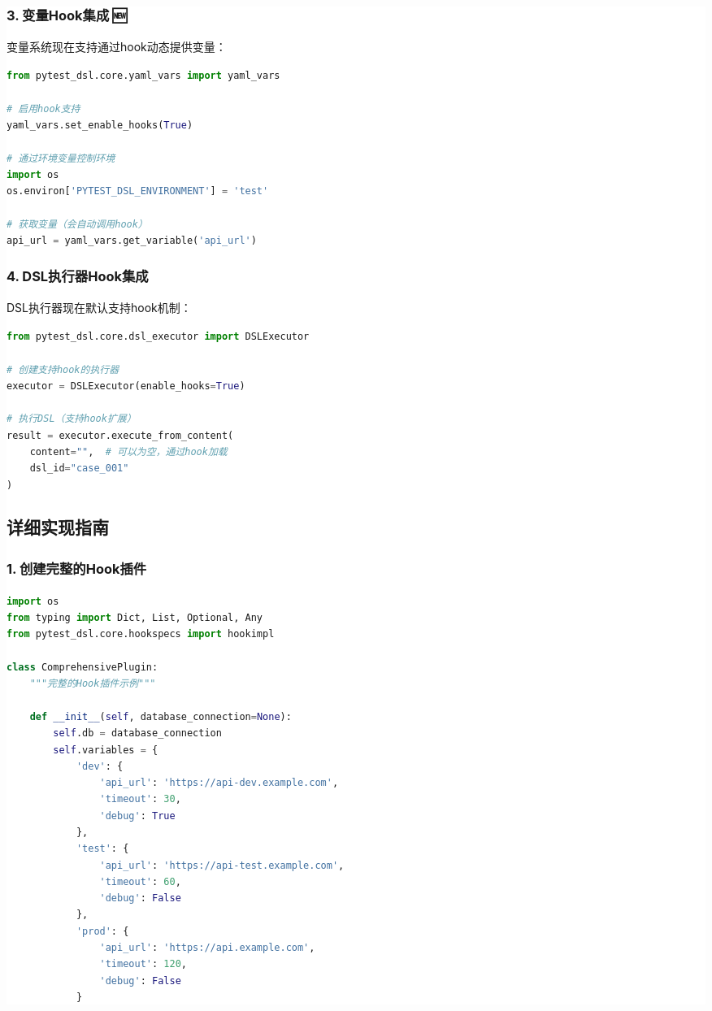 ### 3. 变量Hook集成 🆕

变量系统现在支持通过hook动态提供变量：

```python
from pytest_dsl.core.yaml_vars import yaml_vars

# 启用hook支持
yaml_vars.set_enable_hooks(True)

# 通过环境变量控制环境
import os
os.environ['PYTEST_DSL_ENVIRONMENT'] = 'test'

# 获取变量（会自动调用hook）
api_url = yaml_vars.get_variable('api_url')
```

### 4. DSL执行器Hook集成

DSL执行器现在默认支持hook机制：

```python
from pytest_dsl.core.dsl_executor import DSLExecutor

# 创建支持hook的执行器
executor = DSLExecutor(enable_hooks=True)

# 执行DSL（支持hook扩展）
result = executor.execute_from_content(
    content="",  # 可以为空，通过hook加载
    dsl_id="case_001"
)
```

## 详细实现指南

### 1. 创建完整的Hook插件

```python
import os
from typing import Dict, List, Optional, Any
from pytest_dsl.core.hookspecs import hookimpl

class ComprehensivePlugin:
    """完整的Hook插件示例"""
    
    def __init__(self, database_connection=None):
        self.db = database_connection
        self.variables = {
            'dev': {
                'api_url': 'https://api-dev.example.com',
                'timeout': 30,
                'debug': True
            },
            'test': {
                'api_url': 'https://api-test.example.com',
                'timeout': 60,
                'debug': False
            },
            'prod': {
                'api_url': 'https://api.example.com',
                'timeout': 120,
                'debug': False
            }
```